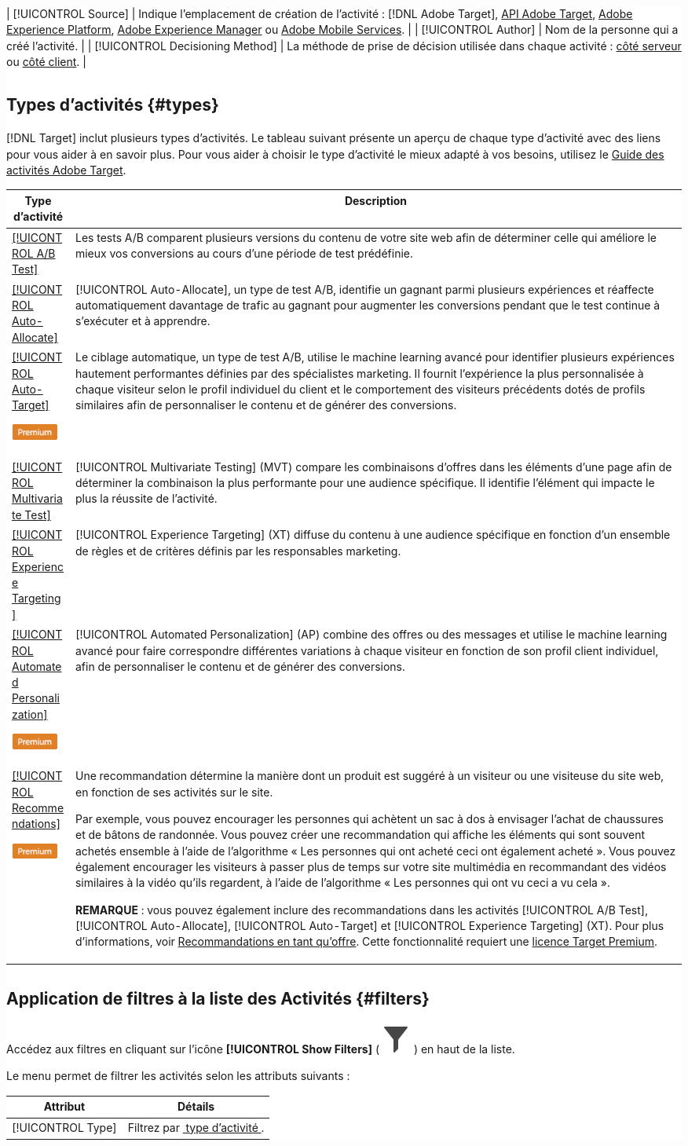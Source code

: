 | [!UICONTROL Source] | Indique l’emplacement de création de l’activité : [!DNL Adobe Target], [API Adobe Target](https://experienceleague.adobe.com/fr/docs/target-dev/developer/overview), [Adobe Experience Platform](https://experienceleague.adobe.com/docs/experience-platform.html?lang=fr), [Adobe Experience Manager](https://experienceleague.adobe.com/docs/experience-manager-cloud-service.html?lang=fr) ou [Adobe Mobile Services](https://developer.adobe.com/client-sdks/documentation/). |
| [!UICONTROL Author] | Nom de la personne qui a créé l’activité. |
| [!UICONTROL Decisioning Method] | La méthode de prise de décision utilisée dans chaque activité : [côté serveur](https://experienceleague.adobe.com/docs/target-dev/developer/server-side/on-device-decisioning/overview.html?lang=fr) ou [côté client](https://experienceleague.adobe.com/docs/target-dev/developer/client-side/at-js-implementation/on-device-decisioning/on-device-decisioning.html?lang=fr). |



## Types d’activités {#types}

[!DNL Target] inclut plusieurs types d’activités. Le tableau suivant présente un aperçu de chaque type d’activité avec des liens pour vous aider à en savoir plus. Pour vous aider à choisir le type d’activité le mieux adapté à vos besoins, utilisez le [Guide des activités Adobe Target](/help/main/c-activities/target-activities-guide.md).

| Type d’activité | Description |
|--- |--- |
| [[!UICONTROL A/B Test]](/help/main/c-activities/t-test-ab/test-ab.md) | Les tests A/B comparent plusieurs versions du contenu de votre site web afin de déterminer celle qui améliore le mieux vos conversions au cours d’une période de test prédéfinie. |
| [[!UICONTROL Auto-Allocate]](/help/main/c-activities/automated-traffic-allocation/automated-traffic-allocation.md) | [!UICONTROL Auto-Allocate], un type de test A/B, identifie un gagnant parmi plusieurs expériences et réaffecte automatiquement davantage de trafic au gagnant pour augmenter les conversions pendant que le test continue à s’exécuter et à apprendre. |
| [[!UICONTROL Auto-Target]](/help/main/c-activities/auto-target/auto-target-to-optimize.md)<P>![Target Premium](/help/main/assets/premium.png) | Le ciblage automatique, un type de test A/B, utilise le machine learning avancé pour identifier plusieurs expériences hautement performantes définies par des spécialistes marketing. Il fournit l’expérience la plus personnalisée à chaque visiteur selon le profil individuel du client et le comportement des visiteurs précédents dotés de profils similaires afin de personnaliser le contenu et de générer des conversions. |
| [[!UICONTROL Multivariate Test]](/help/main/c-activities/c-multivariate-testing/multivariate-testing.md) | [!UICONTROL Multivariate Testing] (MVT) compare les combinaisons d’offres dans les éléments d’une page afin de déterminer la combinaison la plus performante pour une audience spécifique. Il identifie l’élément qui impacte le plus la réussite de l’activité. |
| [[!UICONTROL Experience Targeting]](/help/main/c-activities/t-experience-target/experience-target.md) | [!UICONTROL Experience Targeting] (XT) diffuse du contenu à une audience spécifique en fonction d’un ensemble de règles et de critères définis par les responsables marketing. |
| [[!UICONTROL Automated Personalization]](/help/main/c-activities/t-automated-personalization/automated-personalization.md)<P>![Target Premium](/help/main/assets/premium.png) | [!UICONTROL Automated Personalization] (AP) combine des offres ou des messages et utilise le machine learning avancé pour faire correspondre différentes variations à chaque visiteur en fonction de son profil client individuel, afin de personnaliser le contenu et de générer des conversions. |
| [[!UICONTROL Recommendations]](/help/main/c-recommendations/recommendations.md)<P>![Target Premium](/help/main/assets/premium.png) | Une recommandation détermine la manière dont un produit est suggéré à un visiteur ou une visiteuse du site web, en fonction de ses activités sur le site.<P>Par exemple, vous pouvez encourager les personnes qui achètent un sac à dos à envisager l’achat de chaussures et de bâtons de randonnée. Vous pouvez créer une recommandation qui affiche les éléments qui sont souvent achetés ensemble à l’aide de l’algorithme « Les personnes qui ont acheté ceci ont également acheté ». Vous pouvez également encourager les visiteurs à passer plus de temps sur votre site multimédia en recommandant des vidéos similaires à la vidéo qu’ils regardent, à l’aide de l’algorithme « Les personnes qui ont vu ceci a vu cela ».<P>**REMARQUE** : vous pouvez également inclure des recommandations dans les activités [!UICONTROL A/B Test], [!UICONTROL Auto-Allocate], [!UICONTROL Auto-Target] et [!UICONTROL Experience Targeting] (XT). Pour plus d’informations, voir [Recommandations en tant qu’offre](/help/main/c-recommendations/recommendations-as-an-offer.md). Cette fonctionnalité requiert une [licence Target Premium](/help/main/c-intro/intro.md#premium). |

## Application de filtres à la liste des Activités {#filters}

Accédez aux filtres en cliquant sur l’icône **[!UICONTROL Show Filters]** ( ![icône Afficher les filtres](/help/main/assets/icons/Filter.svg) ) en haut de la liste.

Le menu permet de filtrer les activités selon les attributs suivants :

| Attribut | Détails |
| --- | --- |
| [!UICONTROL Type] | Filtrez par [&#x200B; type d’activité &#x200B;](#types). |